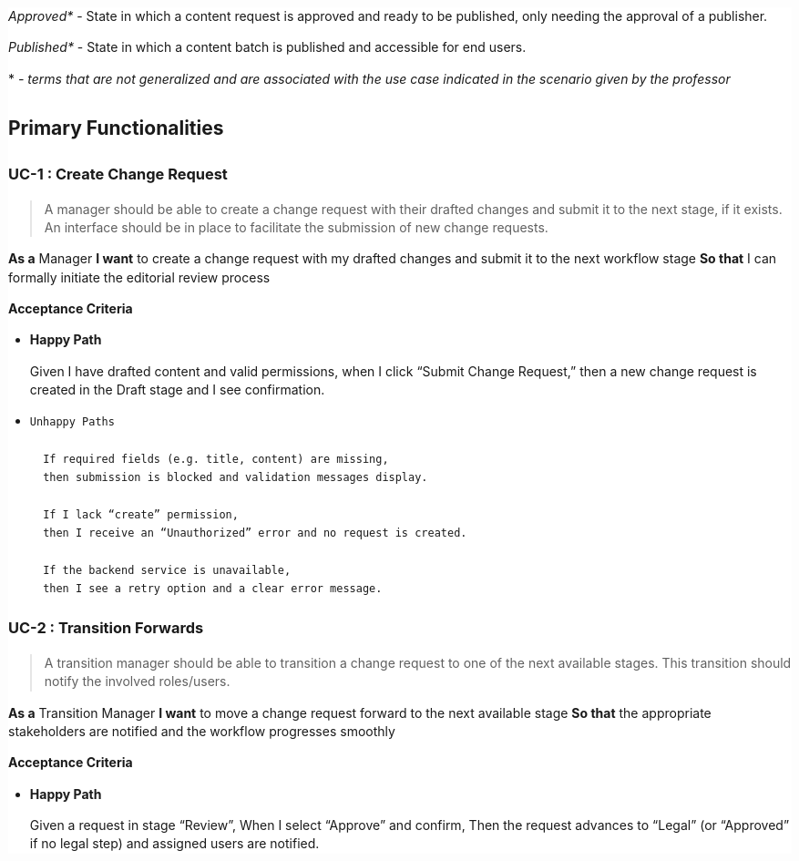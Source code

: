 *Approved\** \- State in which a content request is approved and ready to be published, only needing the approval of a publisher.

*Published\** \- State in which a content batch is published and accessible for end users.

\* *\- terms that are not generalized and are associated with the use case indicated in the scenario given by the professor*

## **Primary Functionalities**

### UC-1 : Create Change Request

> A manager should be able to create a change request with their drafted changes and submit it to the next stage, if it exists. An interface should be in place to facilitate the submission of new change requests.

**As a** Manager
**I want** to create a change request with my drafted changes and submit it to the next workflow stage
**So that** I can formally initiate the editorial review process

**Acceptance Criteria**

- **Happy Path**

    Given I have drafted content and valid permissions,
    when I click “Submit Change Request,”
    then a new change request is created in the Draft stage and I see confirmation.

-     Unhappy Paths

        If required fields (e.g. title, content) are missing,
        then submission is blocked and validation messages display.

        If I lack “create” permission,
        then I receive an “Unauthorized” error and no request is created.

        If the backend service is unavailable,
        then I see a retry option and a clear error message.

### UC-2 : Transition Forwards

> A transition manager should be able to transition a change request to one of the next available stages. This transition should notify the involved roles/users.

**As a** Transition Manager
**I want** to move a change request forward to the next available stage
**So that** the appropriate stakeholders are notified and the workflow progresses smoothly

**Acceptance Criteria**

- **Happy Path**

    Given a request in stage “Review”,
    When I select “Approve” and confirm,
    Then the request advances to “Legal” (or “Approved” if no legal step) and assigned users are notified.
